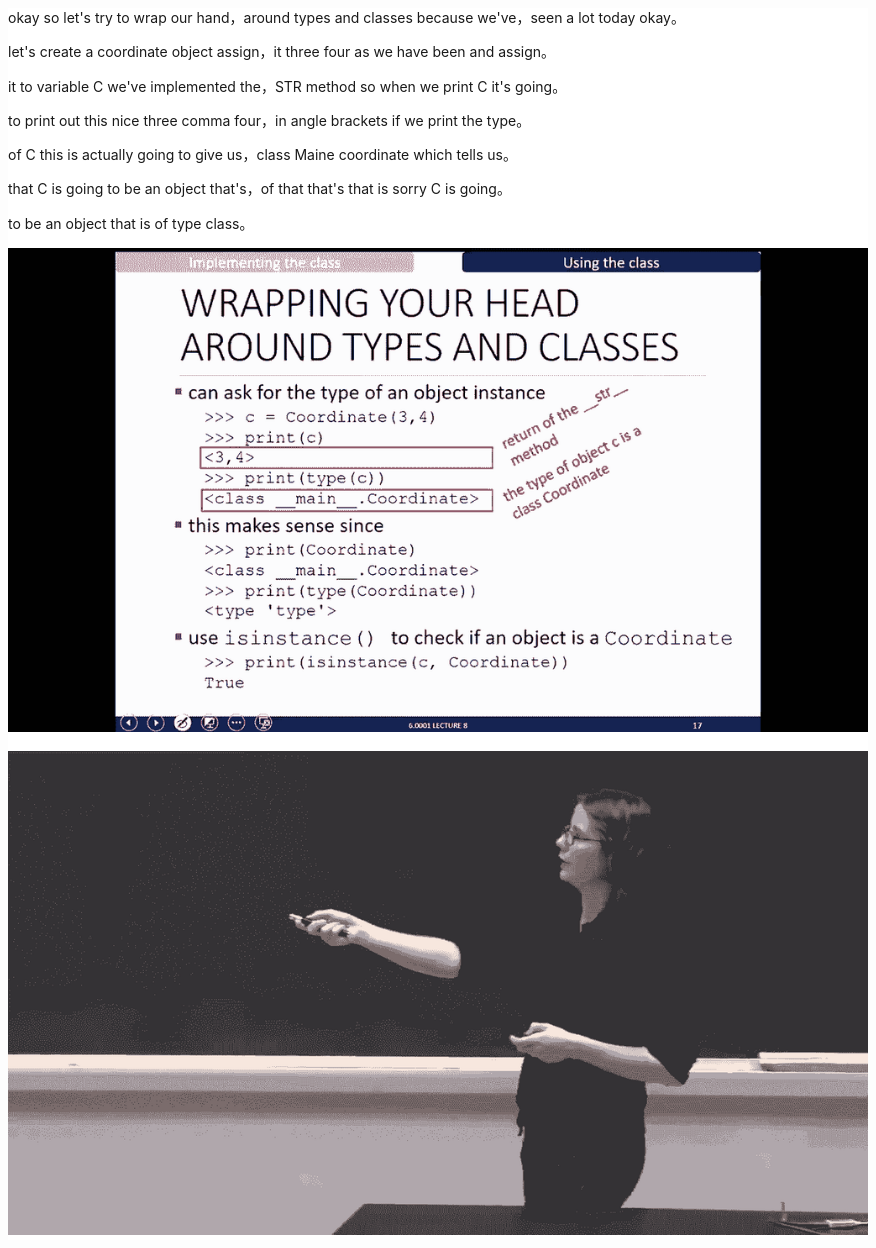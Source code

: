 okay so let's try to wrap our hand，around types and classes because we've，seen a lot today okay。

let's create a coordinate object assign，it three four as we have been and assign。

it to variable C we've implemented the，STR method so when we print C it's going。

to print out this nice three comma four，in angle brackets if we print the type。

of C this is actually going to give us，class Maine coordinate which tells us。

that C is going to be an object that's，of that that's that is sorry C is going。

to be an object that is of type class。

![](img/c047e8807cc5ce0daca4ea1054f34ab3_149.png)

![](img/c047e8807cc5ce0daca4ea1054f34ab3_150.png)
